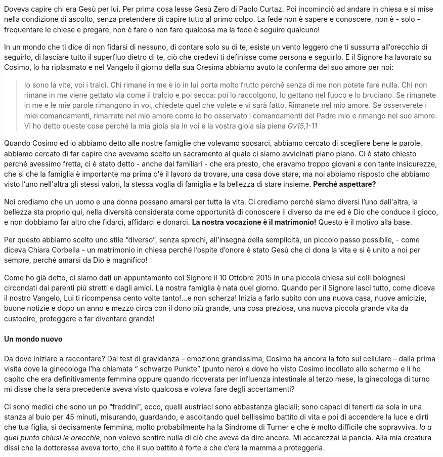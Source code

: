 Doveva capire chi era Gesù per lui. Per prima cosa lesse Gesù Zero di Paolo Curtaz. Poi incominciò ad andare in chiesa e si mise nella condizione di ascolto, senza pretendere di capire tutto al primo colpo. La fede non è sapere e conoscere, non è - solo - frequentare le chiese e pregare, non è fare o non fare qualcosa ma la fede è seguire qualcuno!

In un mondo che ti dice di non fidarsi di nessuno, di contare solo su di te, esiste un vento leggero che ti sussurra all’orecchio di seguirlo, di lasciare tutto il superfluo dietro di te, ciò che credevi ti definisse come persona e seguirlo. E il Signore ha lavorato su Cosimo, lo ha riplasmato e nel Vangelo il giorno della sua Cresima abbiamo avuto la conferma del suo amore per noi:

> Io sono la vite, voi i tralci. Chi rimane in me e io in lui porta molto frutto perché senza di me non potete fare nulla. Chi non rimane in me viene gettato via come il tralcio e poi secca: poi lo raccolgono, lo gettano nel fuoco e lo bruciano. Se rimanete in me e le mie parole rimangono in voi, chiedete quel che volete e vi sarà fatto. Rimanete nel mio amore. Se osserverete i miei comandamenti, rimarrete nel mio amore come io ho osservato i comandamenti del Padre mio e rimango nel suo amore. Vi ho detto queste cose perché la mia gioia sia in voi e la vostra gioia sia piena <cite>Gv15,1-11</cite>

Quando Cosimo ed io abbiamo detto alle nostre famiglie che volevamo sposarci, abbiamo cercato di scegliere bene le parole, abbiamo cercato di far capire che avevamo scelto un sacramento al quale ci siamo avvicinati piano piano. Ci è stato chiesto perché avessimo fretta, ci è stato detto - anche dai familiari - che era presto, che eravamo troppo giovani e con tante insicurezze, che si che la famiglia è importante ma prima c'è il lavoro da trovare, una casa dove stare, ma noi abbiamo risposto che abbiamo visto l’uno nell'altra gli stessi valori, la stessa voglia di famiglia e la bellezza di stare insieme. **Perché aspettare?**

Noi crediamo che un uomo e una donna possano amarsi per tutta la vita. Ci crediamo perché siamo diversi l’uno dall'altra, la bellezza sta proprio qui, nella diversità considerata come opportunità di conoscere il diverso da me ed è Dio che conduce il gioco, e non dobbiamo far altro che fidarci, affidarci e donarci. **La nostra vocazione è il matrimonio!** Questo è il motivo alla base.

Per questo abbiamo scelto uno stile “diverso”, senza sprechi, all'insegna della semplicità, un piccolo passo possibile, - come diceva Chiara Corbella - un matrimonio in chiesa perché l’ospite d’onore è stato Gesù che ci dona la vita e si è unito a noi per sempre, perché amarsi da Dio è magnifico!

Come ho già detto, ci siamo dati un appuntamento col Signore il 10 Ottobre 2015 in una piccola chiesa sui colli bolognesi circondati dai parenti più stretti e dagli amici. La nostra famiglia è nata quel giorno. Quando per il Signore lasci tutto, come diceva il nostro Vangelo, Lui ti ricompensa cento volte tanto!…e non scherza! Inizia a farlo subito con una nuova casa, nuove amicizie, buone notizie e dopo un anno e mezzo circa con il dono più grande, una cosa preziosa, una nuova piccola grande vita da custodire, proteggere e far diventare grande!

#### Un mondo nuovo

Da dove iniziare a raccontare? Dal test di gravidanza – emozione grandissima, Cosimo ha ancora la foto sul cellulare – dalla prima visita dove la ginecologa l’ha chiamata “ schwarze Punkte” (punto nero) e dove ho visto Cosimo incollato allo schermo e li ho capito che era definitivamente femmina oppure quando ricoverata per influenza intestinale al terzo mese, la ginecologa di turno mi disse che la sera precedente aveva visto qualcosa e voleva fare degli accertamenti?

Ci sono medici che sono un po “freddini”, ecco, quelli austriaci sono abbastanza glaciali; sono capaci di tenerti da sola in una stanza al buio per 45 minuti, misurando, guardando, e ascoltando quel bellissimo battito di vita e poi di accendere la luce e dirti che tua figlia, si decisamente femmina, molto probabilmente ha la Sindrome di Turner e che è molto difficile che sopravviva.
_Io a quel punto chiusi le orecchie_, non volevo sentire nulla di ciò che aveva da dire ancora. Mi accarezzai la pancia. Alla mia creatura dissi che la dottoressa aveva torto, che il suo battito è forte e che c’era la mamma a proteggerla.
